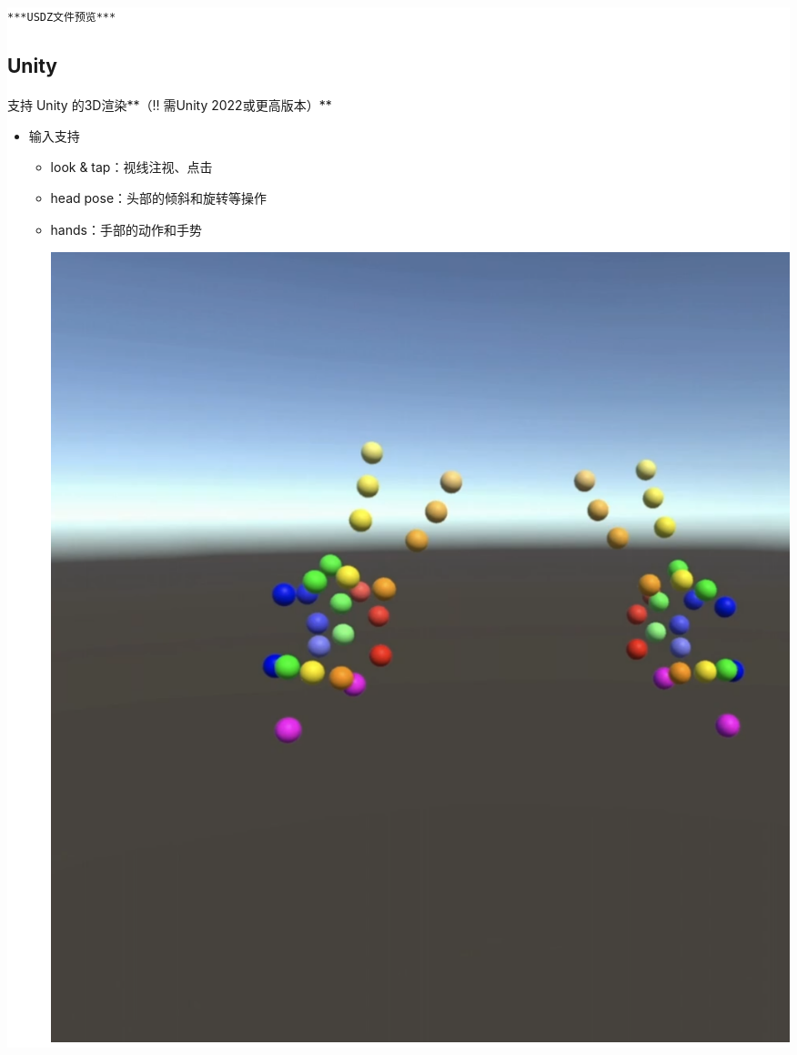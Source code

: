     ***USDZ文件预览***
    

## Unity

支持 Unity 的3D渲染**（‼️ 需Unity 2022或更高版本）**

- 输入支持
    - look & tap：视线注视、点击
    - head pose：头部的倾斜和旋转等操作
    - hands：手部的动作和手势
        
        ![手势.png](https://raw.githubusercontent.com/DikeyKing/dikeyking.github.io/master/_posts/Apple%20Vision%20Pro%2036f831d7d5b942d68bc14bdb27e9811d/%25E6%2589%258B%25E5%258A%25BF.png)
        
